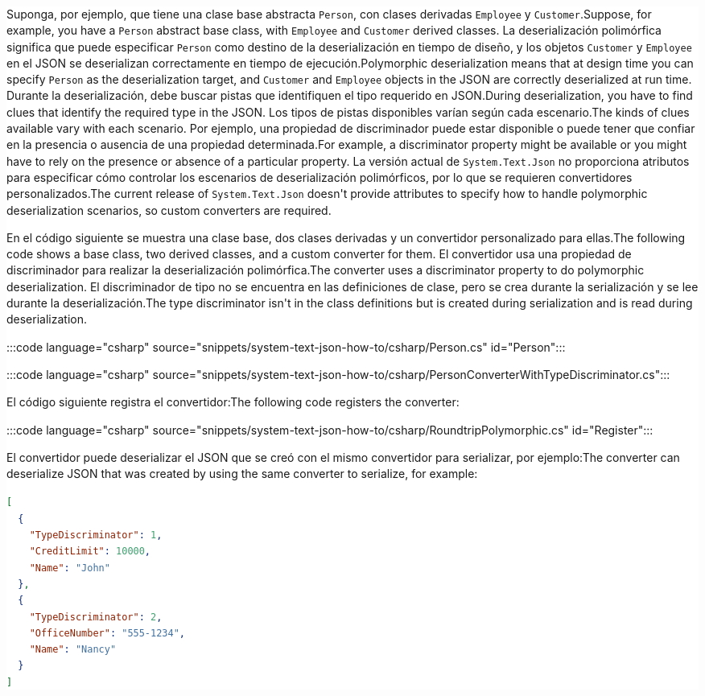 <span data-ttu-id="aa5a8-250">Suponga, por ejemplo, que tiene una clase base abstracta `Person`, con clases derivadas `Employee` y `Customer`.</span><span class="sxs-lookup"><span data-stu-id="aa5a8-250">Suppose, for example, you have a `Person` abstract base class, with `Employee` and `Customer` derived classes.</span></span> <span data-ttu-id="aa5a8-251">La deserialización polimórfica significa que puede especificar `Person` como destino de la deserialización en tiempo de diseño, y los objetos `Customer` y `Employee` en el JSON se deserializan correctamente en tiempo de ejecución.</span><span class="sxs-lookup"><span data-stu-id="aa5a8-251">Polymorphic deserialization means that at design time you can specify `Person` as the deserialization target, and `Customer` and `Employee` objects in the JSON are correctly deserialized at run time.</span></span> <span data-ttu-id="aa5a8-252">Durante la deserialización, debe buscar pistas que identifiquen el tipo requerido en JSON.</span><span class="sxs-lookup"><span data-stu-id="aa5a8-252">During deserialization, you have to find clues that identify the required type in the JSON.</span></span> <span data-ttu-id="aa5a8-253">Los tipos de pistas disponibles varían según cada escenario.</span><span class="sxs-lookup"><span data-stu-id="aa5a8-253">The kinds of clues available vary with each scenario.</span></span> <span data-ttu-id="aa5a8-254">Por ejemplo, una propiedad de discriminador puede estar disponible o puede tener que confiar en la presencia o ausencia de una propiedad determinada.</span><span class="sxs-lookup"><span data-stu-id="aa5a8-254">For example, a discriminator property might be available or you might have to rely on the presence or absence of a particular property.</span></span> <span data-ttu-id="aa5a8-255">La versión actual de `System.Text.Json` no proporciona atributos para especificar cómo controlar los escenarios de deserialización polimórficos, por lo que se requieren convertidores personalizados.</span><span class="sxs-lookup"><span data-stu-id="aa5a8-255">The current release of `System.Text.Json` doesn't provide attributes to specify how to handle polymorphic deserialization scenarios, so custom converters are required.</span></span>

<span data-ttu-id="aa5a8-256">En el código siguiente se muestra una clase base, dos clases derivadas y un convertidor personalizado para ellas.</span><span class="sxs-lookup"><span data-stu-id="aa5a8-256">The following code shows a base class, two derived classes, and a custom converter for them.</span></span> <span data-ttu-id="aa5a8-257">El convertidor usa una propiedad de discriminador para realizar la deserialización polimórfica.</span><span class="sxs-lookup"><span data-stu-id="aa5a8-257">The converter uses a discriminator property to do polymorphic deserialization.</span></span> <span data-ttu-id="aa5a8-258">El discriminador de tipo no se encuentra en las definiciones de clase, pero se crea durante la serialización y se lee durante la deserialización.</span><span class="sxs-lookup"><span data-stu-id="aa5a8-258">The type discriminator isn't in the class definitions but is created during serialization and is read during deserialization.</span></span>

:::code language="csharp" source="snippets/system-text-json-how-to/csharp/Person.cs" id="Person":::

:::code language="csharp" source="snippets/system-text-json-how-to/csharp/PersonConverterWithTypeDiscriminator.cs":::

<span data-ttu-id="aa5a8-259">El código siguiente registra el convertidor:</span><span class="sxs-lookup"><span data-stu-id="aa5a8-259">The following code registers the converter:</span></span>

:::code language="csharp" source="snippets/system-text-json-how-to/csharp/RoundtripPolymorphic.cs" id="Register":::

<span data-ttu-id="aa5a8-260">El convertidor puede deserializar el JSON que se creó con el mismo convertidor para serializar, por ejemplo:</span><span class="sxs-lookup"><span data-stu-id="aa5a8-260">The converter can deserialize JSON that was created by using the same converter to serialize, for example:</span></span>

```json
[
  {
    "TypeDiscriminator": 1,
    "CreditLimit": 10000,
    "Name": "John"
  },
  {
    "TypeDiscriminator": 2,
    "OfficeNumber": "555-1234",
    "Name": "Nancy"
  }
]
```
